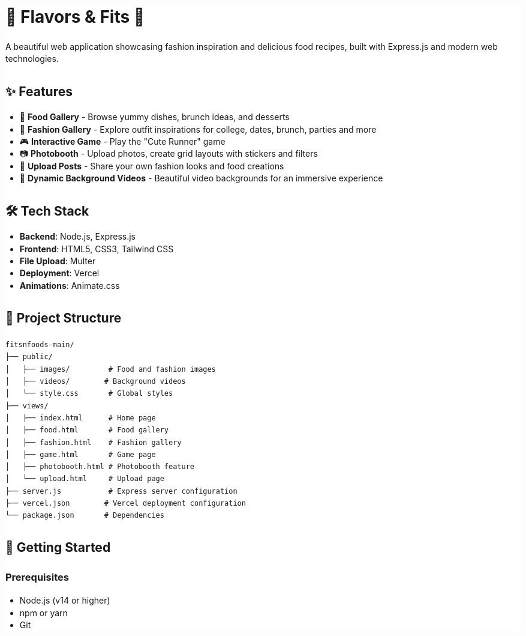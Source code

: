 # 🍰 Flavors & Fits 🌸

A beautiful web application showcasing fashion inspiration and delicious food recipes, built with Express.js and modern web technologies.

## ✨ Features

- 🍱 **Food Gallery** - Browse yummy dishes, brunch ideas, and desserts
- 👗 **Fashion Gallery** - Explore outfit inspirations for college, dates, brunch, parties and more
- 🎮 **Interactive Game** - Play the "Cute Runner" game
- 📷 **Photobooth** - Upload photos, create grid layouts with stickers and filters
- 📸 **Upload Posts** - Share your own fashion looks and food creations
- 🎥 **Dynamic Background Videos** - Beautiful video backgrounds for an immersive experience

## 🛠️ Tech Stack

- **Backend**: Node.js, Express.js
- **Frontend**: HTML5, CSS3, Tailwind CSS
- **File Upload**: Multer
- **Deployment**: Vercel
- **Animations**: Animate.css

## 📁 Project Structure

```
fitsnfoods-main/
├── public/
│   ├── images/         # Food and fashion images
│   ├── videos/        # Background videos
│   └── style.css       # Global styles
├── views/
│   ├── index.html      # Home page
│   ├── food.html       # Food gallery
│   ├── fashion.html    # Fashion gallery
│   ├── game.html       # Game page
│   ├── photobooth.html # Photobooth feature
│   └── upload.html     # Upload page
├── server.js           # Express server configuration
├── vercel.json        # Vercel deployment configuration
└── package.json       # Dependencies
```

## 🚀 Getting Started

### Prerequisites

- Node.js (v14 or higher)
- npm or yarn
- Git
